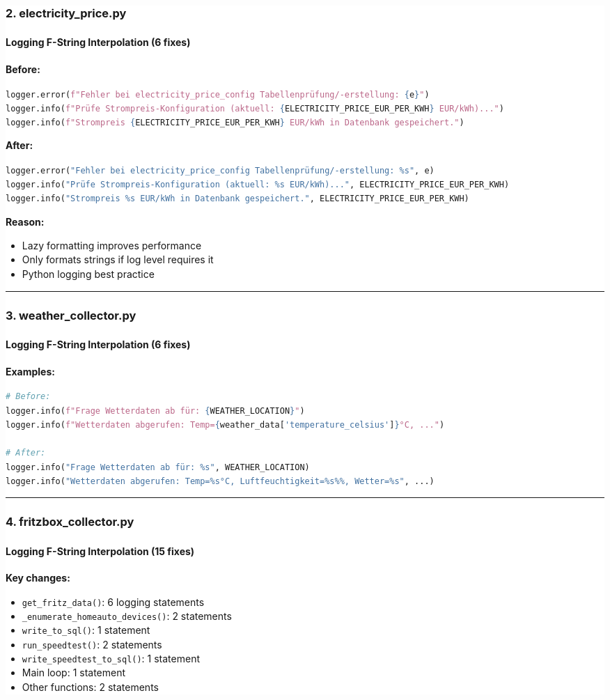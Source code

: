 ### 2. electricity_price.py

#### Logging F-String Interpolation (6 fixes)

**Before:**
```python
logger.error(f"Fehler bei electricity_price_config Tabellenprüfung/-erstellung: {e}")
logger.info(f"Prüfe Strompreis-Konfiguration (aktuell: {ELECTRICITY_PRICE_EUR_PER_KWH} EUR/kWh)...")
logger.info(f"Strompreis {ELECTRICITY_PRICE_EUR_PER_KWH} EUR/kWh in Datenbank gespeichert.")
```

**After:**
```python
logger.error("Fehler bei electricity_price_config Tabellenprüfung/-erstellung: %s", e)
logger.info("Prüfe Strompreis-Konfiguration (aktuell: %s EUR/kWh)...", ELECTRICITY_PRICE_EUR_PER_KWH)
logger.info("Strompreis %s EUR/kWh in Datenbank gespeichert.", ELECTRICITY_PRICE_EUR_PER_KWH)
```

**Reason:** 
- Lazy formatting improves performance
- Only formats strings if log level requires it
- Python logging best practice

---

### 3. weather_collector.py

#### Logging F-String Interpolation (6 fixes)

**Examples:**
```python
# Before:
logger.info(f"Frage Wetterdaten ab für: {WEATHER_LOCATION}")
logger.info(f"Wetterdaten abgerufen: Temp={weather_data['temperature_celsius']}°C, ...")

# After:
logger.info("Frage Wetterdaten ab für: %s", WEATHER_LOCATION)
logger.info("Wetterdaten abgerufen: Temp=%s°C, Luftfeuchtigkeit=%s%%, Wetter=%s", ...)
```

---

### 4. fritzbox_collector.py

#### Logging F-String Interpolation (15 fixes)

**Key changes:**
- `get_fritz_data()`: 6 logging statements
- `_enumerate_homeauto_devices()`: 2 statements
- `write_to_sql()`: 1 statement
- `run_speedtest()`: 2 statements
- `write_speedtest_to_sql()`: 1 statement
- Main loop: 1 statement
- Other functions: 2 statements
